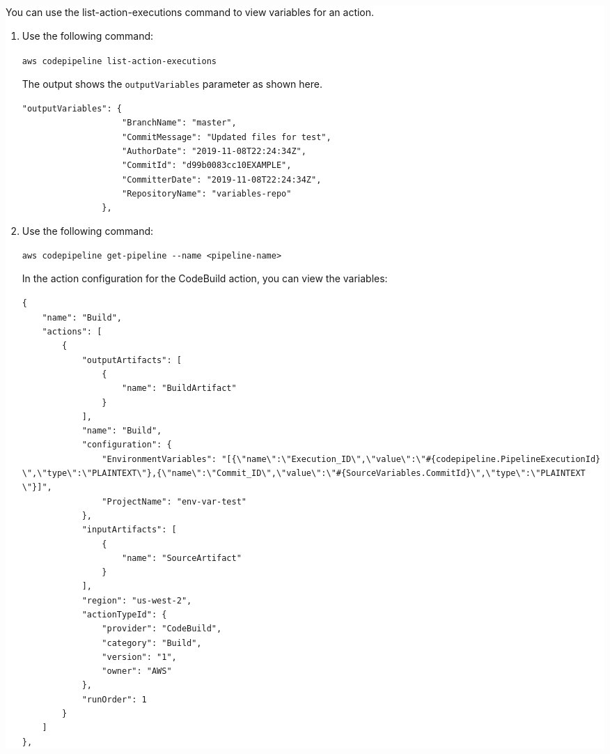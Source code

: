You can use the list\-action\-executions command to view variables for an action\.

1. Use the following command: 

   ```
   aws codepipeline list-action-executions
   ```

   The output shows the `outputVariables` parameter as shown here\.

   ```
   "outputVariables": {
                       "BranchName": "master",
                       "CommitMessage": "Updated files for test",
                       "AuthorDate": "2019-11-08T22:24:34Z",
                       "CommitId": "d99b0083cc10EXAMPLE",
                       "CommitterDate": "2019-11-08T22:24:34Z",
                       "RepositoryName": "variables-repo"
                   },
   ```

1. Use the following command: 

   ```
   aws codepipeline get-pipeline --name <pipeline-name>
   ```

   In the action configuration for the CodeBuild action, you can view the variables: 

   ```
   {
       "name": "Build",
       "actions": [
           {
               "outputArtifacts": [
                   {
                       "name": "BuildArtifact"
                   }
               ],
               "name": "Build",
               "configuration": {
                   "EnvironmentVariables": "[{\"name\":\"Execution_ID\",\"value\":\"#{codepipeline.PipelineExecutionId}\",\"type\":\"PLAINTEXT\"},{\"name\":\"Commit_ID\",\"value\":\"#{SourceVariables.CommitId}\",\"type\":\"PLAINTEXT\"}]",
                   "ProjectName": "env-var-test"
               },
               "inputArtifacts": [
                   {
                       "name": "SourceArtifact"
                   }
               ],
               "region": "us-west-2",
               "actionTypeId": {
                   "provider": "CodeBuild",
                   "category": "Build",
                   "version": "1",
                   "owner": "AWS"
               },
               "runOrder": 1
           }
       ]
   },
   ```
